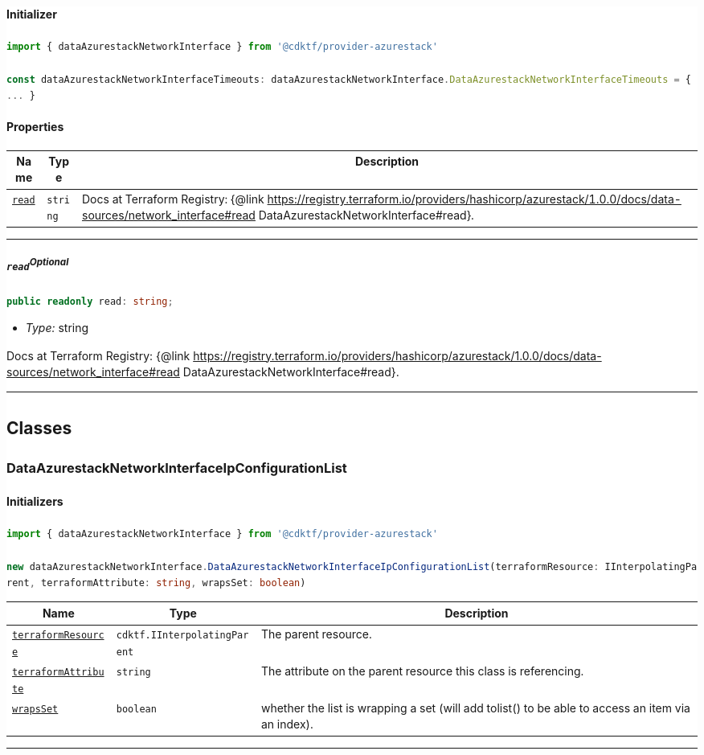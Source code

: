 #### Initializer <a name="Initializer" id="@cdktf/provider-azurestack.dataAzurestackNetworkInterface.DataAzurestackNetworkInterfaceTimeouts.Initializer"></a>

```typescript
import { dataAzurestackNetworkInterface } from '@cdktf/provider-azurestack'

const dataAzurestackNetworkInterfaceTimeouts: dataAzurestackNetworkInterface.DataAzurestackNetworkInterfaceTimeouts = { ... }
```

#### Properties <a name="Properties" id="Properties"></a>

| **Name** | **Type** | **Description** |
| --- | --- | --- |
| <code><a href="#@cdktf/provider-azurestack.dataAzurestackNetworkInterface.DataAzurestackNetworkInterfaceTimeouts.property.read">read</a></code> | <code>string</code> | Docs at Terraform Registry: {@link https://registry.terraform.io/providers/hashicorp/azurestack/1.0.0/docs/data-sources/network_interface#read DataAzurestackNetworkInterface#read}. |

---

##### `read`<sup>Optional</sup> <a name="read" id="@cdktf/provider-azurestack.dataAzurestackNetworkInterface.DataAzurestackNetworkInterfaceTimeouts.property.read"></a>

```typescript
public readonly read: string;
```

- *Type:* string

Docs at Terraform Registry: {@link https://registry.terraform.io/providers/hashicorp/azurestack/1.0.0/docs/data-sources/network_interface#read DataAzurestackNetworkInterface#read}.

---

## Classes <a name="Classes" id="Classes"></a>

### DataAzurestackNetworkInterfaceIpConfigurationList <a name="DataAzurestackNetworkInterfaceIpConfigurationList" id="@cdktf/provider-azurestack.dataAzurestackNetworkInterface.DataAzurestackNetworkInterfaceIpConfigurationList"></a>

#### Initializers <a name="Initializers" id="@cdktf/provider-azurestack.dataAzurestackNetworkInterface.DataAzurestackNetworkInterfaceIpConfigurationList.Initializer"></a>

```typescript
import { dataAzurestackNetworkInterface } from '@cdktf/provider-azurestack'

new dataAzurestackNetworkInterface.DataAzurestackNetworkInterfaceIpConfigurationList(terraformResource: IInterpolatingParent, terraformAttribute: string, wrapsSet: boolean)
```

| **Name** | **Type** | **Description** |
| --- | --- | --- |
| <code><a href="#@cdktf/provider-azurestack.dataAzurestackNetworkInterface.DataAzurestackNetworkInterfaceIpConfigurationList.Initializer.parameter.terraformResource">terraformResource</a></code> | <code>cdktf.IInterpolatingParent</code> | The parent resource. |
| <code><a href="#@cdktf/provider-azurestack.dataAzurestackNetworkInterface.DataAzurestackNetworkInterfaceIpConfigurationList.Initializer.parameter.terraformAttribute">terraformAttribute</a></code> | <code>string</code> | The attribute on the parent resource this class is referencing. |
| <code><a href="#@cdktf/provider-azurestack.dataAzurestackNetworkInterface.DataAzurestackNetworkInterfaceIpConfigurationList.Initializer.parameter.wrapsSet">wrapsSet</a></code> | <code>boolean</code> | whether the list is wrapping a set (will add tolist() to be able to access an item via an index). |

---
